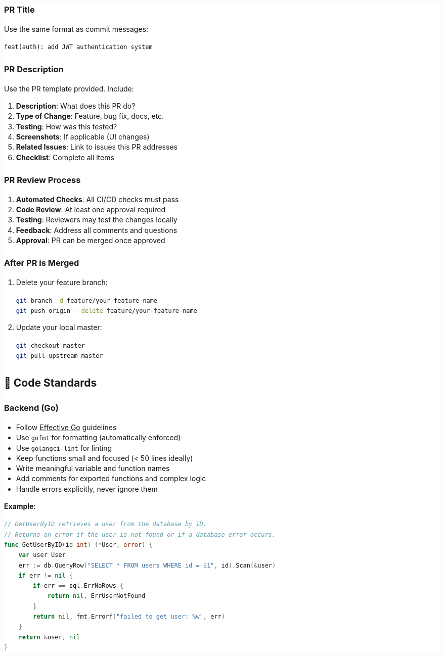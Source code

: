 ### PR Title

Use the same format as commit messages:
```
feat(auth): add JWT authentication system
```

### PR Description

Use the PR template provided. Include:

1. **Description**: What does this PR do?
2. **Type of Change**: Feature, bug fix, docs, etc.
3. **Testing**: How was this tested?
4. **Screenshots**: If applicable (UI changes)
5. **Related Issues**: Link to issues this PR addresses
6. **Checklist**: Complete all items

### PR Review Process

1. **Automated Checks**: All CI/CD checks must pass
2. **Code Review**: At least one approval required
3. **Testing**: Reviewers may test the changes locally
4. **Feedback**: Address all comments and questions
5. **Approval**: PR can be merged once approved

### After PR is Merged

1. Delete your feature branch:
   ```bash
   git branch -d feature/your-feature-name
   git push origin --delete feature/your-feature-name
   ```
2. Update your local master:
   ```bash
   git checkout master
   git pull upstream master
   ```

## 🎨 Code Standards

### Backend (Go)

- Follow [Effective Go](https://golang.org/doc/effective_go) guidelines
- Use `gofmt` for formatting (automatically enforced)
- Use `golangci-lint` for linting
- Keep functions small and focused (< 50 lines ideally)
- Write meaningful variable and function names
- Add comments for exported functions and complex logic
- Handle errors explicitly, never ignore them

**Example**:
```go
// GetUserByID retrieves a user from the database by ID.
// Returns an error if the user is not found or if a database error occurs.
func GetUserByID(id int) (*User, error) {
    var user User
    err := db.QueryRow("SELECT * FROM users WHERE id = $1", id).Scan(&user)
    if err != nil {
        if err == sql.ErrNoRows {
            return nil, ErrUserNotFound
        }
        return nil, fmt.Errorf("failed to get user: %w", err)
    }
    return &user, nil
}
```